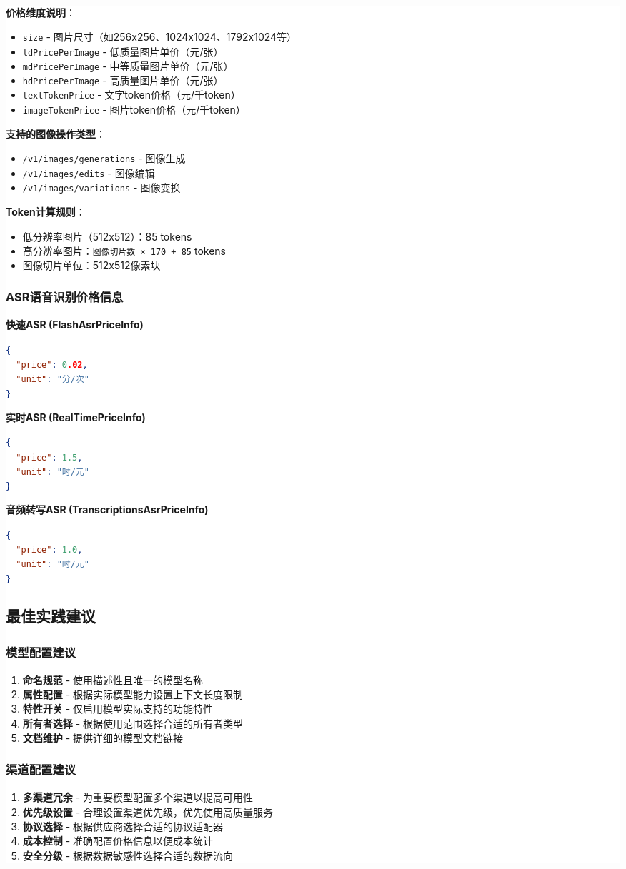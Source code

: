 **价格维度说明**：
- `size` - 图片尺寸（如256x256、1024x1024、1792x1024等）
- `ldPricePerImage` - 低质量图片单价（元/张）
- `mdPricePerImage` - 中等质量图片单价（元/张）
- `hdPricePerImage` - 高质量图片单价（元/张）
- `textTokenPrice` - 文字token价格（元/千token）
- `imageTokenPrice` - 图片token价格（元/千token）

**支持的图像操作类型**：
- `/v1/images/generations` - 图像生成
- `/v1/images/edits` - 图像编辑
- `/v1/images/variations` - 图像变换

**Token计算规则**：
- 低分辨率图片（512x512）：85 tokens
- 高分辨率图片：`图像切片数 × 170 + 85` tokens
- 图像切片单位：512x512像素块

### ASR语音识别价格信息

**快速ASR (FlashAsrPriceInfo)**
```json
{
  "price": 0.02,
  "unit": "分/次"
}
```

**实时ASR (RealTimePriceInfo)**
```json
{
  "price": 1.5,
  "unit": "时/元"
}
```

**音频转写ASR (TranscriptionsAsrPriceInfo)**
```json
{
  "price": 1.0,
  "unit": "时/元"
}
```

## 最佳实践建议

### 模型配置建议
1. **命名规范** - 使用描述性且唯一的模型名称
2. **属性配置** - 根据实际模型能力设置上下文长度限制
3. **特性开关** - 仅启用模型实际支持的功能特性
4. **所有者选择** - 根据使用范围选择合适的所有者类型
5. **文档维护** - 提供详细的模型文档链接

### 渠道配置建议
1. **多渠道冗余** - 为重要模型配置多个渠道以提高可用性
2. **优先级设置** - 合理设置渠道优先级，优先使用高质量服务
3. **协议选择** - 根据供应商选择合适的协议适配器
4. **成本控制** - 准确配置价格信息以便成本统计
5. **安全分级** - 根据数据敏感性选择合适的数据流向
